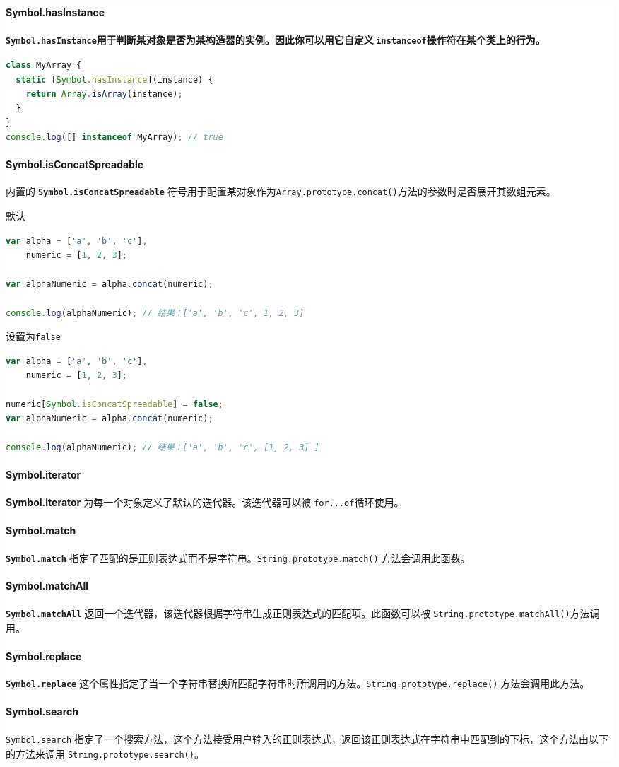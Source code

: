 #### Symbol.hasInstance

**`Symbol.hasInstance`用于判断某对象是否为某构造器的实例。因此你可以用它自定义 `instanceof`操作符在某个类上的行为。**

```js
class MyArray {
  static [Symbol.hasInstance](instance) {
    return Array.isArray(instance);
  }
}
console.log([] instanceof MyArray); // true
```

#### Symbol.isConcatSpreadable

内置的 **`Symbol.isConcatSpreadable`** 符号用于配置某对象作为`Array.prototype.concat()`方法的参数时是否展开其数组元素。

默认
```js
var alpha = ['a', 'b', 'c'],
    numeric = [1, 2, 3];

var alphaNumeric = alpha.concat(numeric);

console.log(alphaNumeric); // 结果：['a', 'b', 'c', 1, 2, 3]
```

设置为`false`
```js
var alpha = ['a', 'b', 'c'],
    numeric = [1, 2, 3];

numeric[Symbol.isConcatSpreadable] = false;
var alphaNumeric = alpha.concat(numeric);

console.log(alphaNumeric); // 结果：['a', 'b', 'c', [1, 2, 3] ]
```

#### Symbol.iterator

**Symbol.iterator** 为每一个对象定义了默认的迭代器。该迭代器可以被 `for...of`循环使用。

#### Symbol.match

**`Symbol.match`** 指定了匹配的是正则表达式而不是字符串。`String.prototype.match()` 方法会调用此函数。

#### Symbol.matchAll

**`Symbol.matchAll`** 返回一个迭代器，该迭代器根据字符串生成正则表达式的匹配项。此函数可以被 `String.prototype.matchAll()`方法调用。

#### Symbol.replace

**`Symbol.replace`** 这个属性指定了当一个字符串替换所匹配字符串时所调用的方法。`String.prototype.replace()` 方法会调用此方法。

#### Symbol.search

`Symbol.search` 指定了一个搜索方法，这个方法接受用户输入的正则表达式，返回该正则表达式在字符串中匹配到的下标，这个方法由以下的方法来调用 `String.prototype.search()`。
